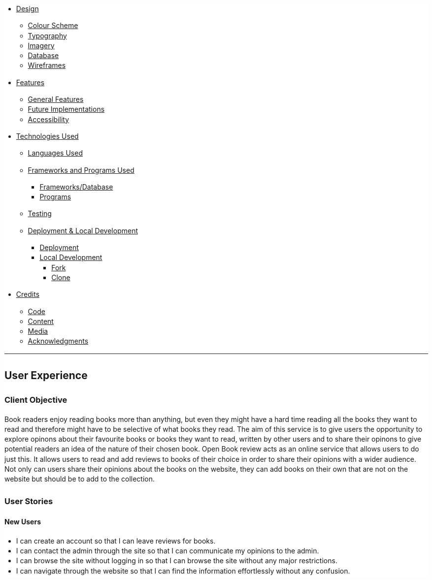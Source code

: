 * [Design](#design)
  * [Colour Scheme](#colour-scheme)
  * [Typography](#typography)
  * [Imagery](#imagery)
  * [Database](#database)
  * [Wireframes](#wireframes)

* [Features](#features)
  * [General Features](#general-features)
  * [Future Implementations](#future-implementations)
  * [Accessibility](#accessibility)

* [Technologies Used](#technologies-used)
  * [Languages Used](#languages-used)
  * [Frameworks and Programs Used](#frameworks-and-programs-used)
    * [Frameworks/Database](#frameworks/database)
    * [Programs](#programs)

  * [Testing](#testing)

  * [Deployment & Local Development](#deployment--local-development)
    * [Deployment](#deployment)
    * [Local Development](#local-development)
        * [Fork](#fork)
        * [Clone](#clone)

* [Credits](#credits)
  * [Code](#code)
  * [Content](#content)
  * [Media](#media)
  * [Acknowledgments](#acknowledgments)

---
## User Experience
### Client Objective
Book readers enjoy reading books more than anything, but even they might have a hard time reading all the books they want to read and therefore might have to be selective of what books they read. The aim of this service is to give users the opportunity to explore opinons about their favourite books or books they want to read, written by other users and to share their opinons to give potential readers an idea of the nature of their chosen book. Open Book review acts as an online service that allows users to do just this. It allows users to read and add reviews to books of their choice in order to share their opinions with a wider audience. Not only can users share their opinions about the books on the website, they can add books on their own that are not on the website but should be to add to the collection.

### User Stories
#### New Users
- I can create an account so that I can leave reviews for books.
- I can contact the admin through the site so that I can communicate my opinions to the admin.
- I can browse the site without logging in so that I can browse the site without any major restrictions.
- I can navigate through the website so that I can find the information effortlessly without any confusion.
